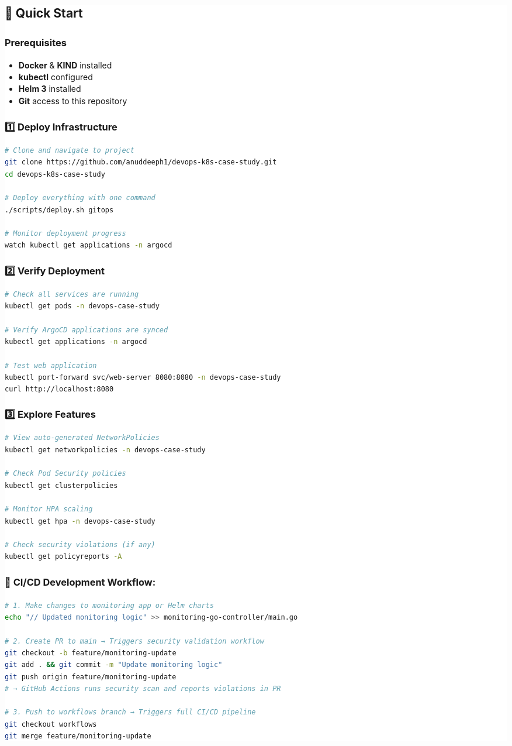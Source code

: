 ## 🚀 Quick Start

### Prerequisites
- **Docker** & **KIND** installed
- **kubectl** configured
- **Helm 3** installed
- **Git** access to this repository

### 1️⃣ Deploy Infrastructure
```bash
# Clone and navigate to project
git clone https://github.com/anuddeeph1/devops-k8s-case-study.git
cd devops-k8s-case-study

# Deploy everything with one command
./scripts/deploy.sh gitops

# Monitor deployment progress
watch kubectl get applications -n argocd
```

### 2️⃣ Verify Deployment
```bash
# Check all services are running
kubectl get pods -n devops-case-study

# Verify ArgoCD applications are synced
kubectl get applications -n argocd

# Test web application
kubectl port-forward svc/web-server 8080:8080 -n devops-case-study
curl http://localhost:8080
```

### 3️⃣ Explore Features
```bash
# View auto-generated NetworkPolicies
kubectl get networkpolicies -n devops-case-study

# Check Pod Security policies  
kubectl get clusterpolicies

# Monitor HPA scaling
kubectl get hpa -n devops-case-study

# Check security violations (if any)
kubectl get policyreports -A
```

### 🔄 **CI/CD Development Workflow:**
```bash
# 1. Make changes to monitoring app or Helm charts
echo "// Updated monitoring logic" >> monitoring-go-controller/main.go

# 2. Create PR to main → Triggers security validation workflow
git checkout -b feature/monitoring-update
git add . && git commit -m "Update monitoring logic"
git push origin feature/monitoring-update
# → GitHub Actions runs security scan and reports violations in PR

# 3. Push to workflows branch → Triggers full CI/CD pipeline  
git checkout workflows
git merge feature/monitoring-update  
```